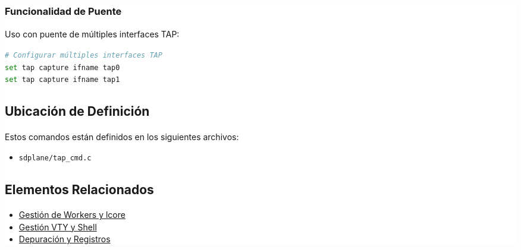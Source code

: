 ### Funcionalidad de Puente
Uso con puente de múltiples interfaces TAP:
```bash
# Configurar múltiples interfaces TAP
set tap capture ifname tap0
set tap capture ifname tap1
```

## Ubicación de Definición

Estos comandos están definidos en los siguientes archivos:
- `sdplane/tap_cmd.c`

## Elementos Relacionados

- [Gestión de Workers y lcore](worker-lcore-thread-management.md)
- [Gestión VTY y Shell](vty-shell.md)
- [Depuración y Registros](debug-logging.md)